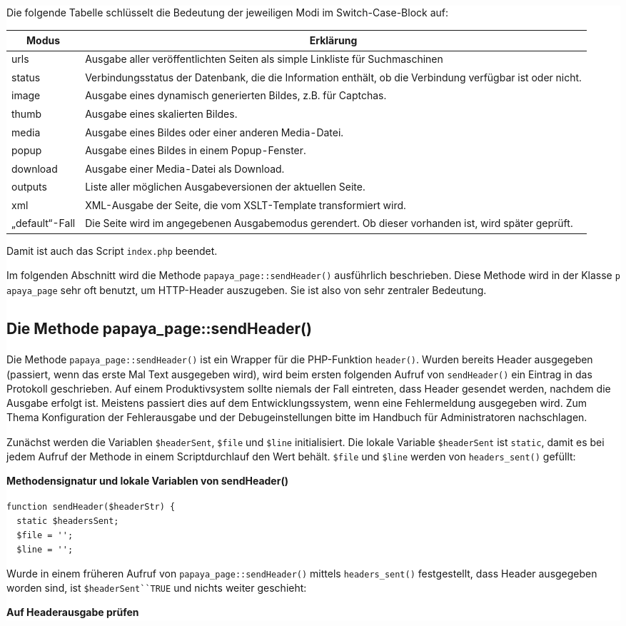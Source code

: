Die folgende Tabelle schlüsselt die Bedeutung der jeweiligen Modi im Switch-Case-Block auf:

|Modus|Erklärung|
|-----|---------|
|urls|Ausgabe aller veröffentlichten Seiten als simple Linkliste für Suchmaschinen|
|status|Verbindungsstatus der Datenbank, die die Information enthält, ob die Verbindung verfügbar ist oder nicht.|
|image|Ausgabe eines dynamisch generierten Bildes, z.B. für Captchas.|
|thumb|Ausgabe eines skalierten Bildes.|
|media|Ausgabe eines Bildes oder einer anderen Media-Datei.|
|popup|Ausgabe eines Bildes in einem Popup-Fenster.|
|download|Ausgabe einer Media-Datei als Download.|
|outputs|Liste aller möglichen Ausgabeversionen der aktuellen Seite.|
|xml|XML-Ausgabe der Seite, die vom XSLT-Template transformiert wird.|
|„default“-Fall|Die Seite wird im angegebenen Ausgabemodus gerendert. Ob dieser vorhanden ist, wird später geprüft.|

Damit ist auch das Script `index.php` beendet.

Im folgenden Abschnitt wird die Methode `papaya_page::sendHeader()` ausführlich beschrieben. Diese Methode wird in der Klasse `papaya_page` sehr oft benutzt, um HTTP-Header auszugeben. Sie ist also von sehr zentraler Bedeutung.

Die Methode papaya_page::sendHeader()
--------------------------------------

Die Methode `papaya_page::sendHeader()` ist ein Wrapper für die PHP-Funktion `header()`. Wurden bereits Header ausgegeben (passiert, wenn das erste Mal Text ausgegeben wird), wird beim ersten folgenden Aufruf von `sendHeader()` ein Eintrag in das Protokoll geschrieben. Auf einem Produktivsystem sollte niemals der Fall eintreten, dass Header gesendet werden, nachdem die Ausgabe erfolgt ist. Meistens passiert dies auf dem Entwicklungssystem, wenn eine Fehlermeldung ausgegeben wird. Zum Thema Konfiguration der Fehlerausgabe und der Debugeinstellungen bitte im Handbuch für Administratoren nachschlagen.

Zunächst werden die Variablen `$headerSent`, `$file` und `$line` initialisiert. Die lokale Variable `$headerSent` ist `static`, damit es bei jedem Aufruf der Methode in einem Scriptdurchlauf den Wert behält. `$file` und `$line` werden von `headers_sent()` gefüllt:

**Methodensignatur und lokale Variablen von sendHeader()**

~~~~ {.php}
function sendHeader($headerStr) {
  static $headersSent;
  $file = '';
  $line = '';
~~~~

Wurde in einem früheren Aufruf von `papaya_page::sendHeader()` mittels `headers_sent()` festgestellt, dass Header ausgegeben worden sind, ist `$headerSent``TRUE` und nichts weiter geschieht:

**Auf Headerausgabe prüfen**
